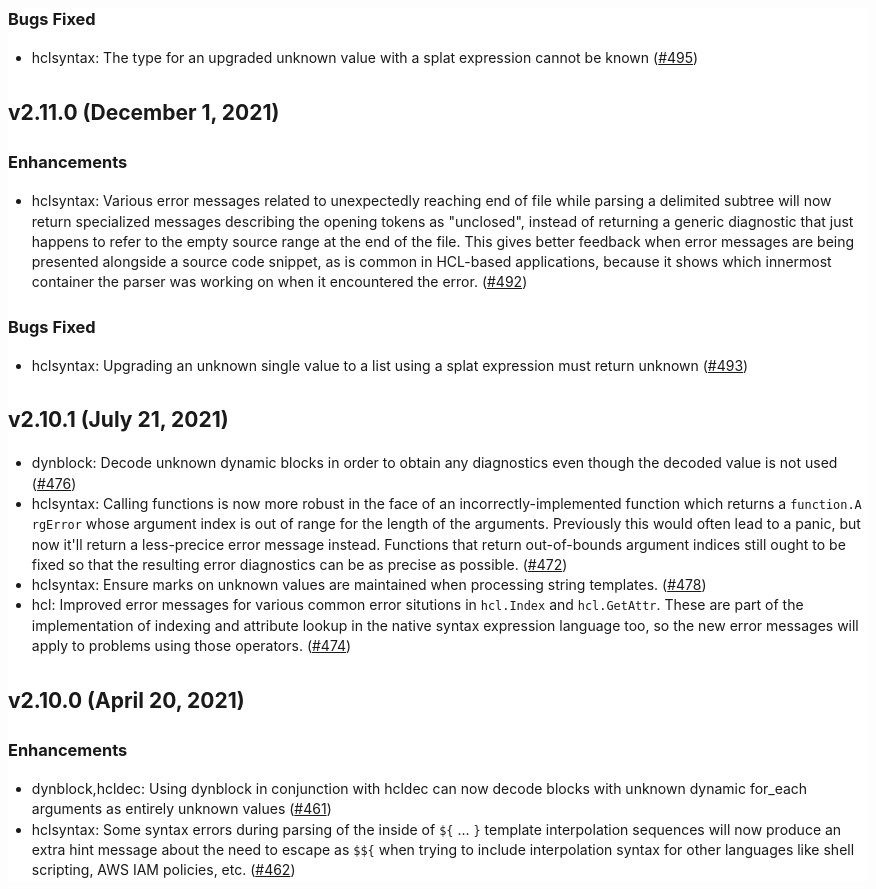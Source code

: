 ### Bugs Fixed

* hclsyntax: The type for an upgraded unknown value with a splat expression cannot be known ([#495](https://github.com/hashicorp/hcl/pull/495))

## v2.11.0 (December 1, 2021)

### Enhancements

* hclsyntax: Various error messages related to unexpectedly reaching end of file while parsing a delimited subtree will now return specialized messages describing the opening tokens as "unclosed", instead of returning a generic diagnostic that just happens to refer to the empty source range at the end of the file. This gives better feedback when error messages are being presented alongside a source code snippet, as is common in HCL-based applications, because it shows which innermost container the parser was working on when it encountered the error. ([#492](https://github.com/hashicorp/hcl/pull/492))

### Bugs Fixed

* hclsyntax: Upgrading an unknown single value to a list using a splat expression must return unknown ([#493](https://github.com/hashicorp/hcl/pull/493))

## v2.10.1 (July 21, 2021)

* dynblock: Decode unknown dynamic blocks in order to obtain any diagnostics even though the decoded value is not used ([#476](https://github.com/hashicorp/hcl/pull/476))
* hclsyntax: Calling functions is now more robust in the face of an incorrectly-implemented function which returns a `function.ArgError` whose argument index is out of range for the length of the arguments. Previously this would often lead to a panic, but now it'll return a less-precice error message instead. Functions that return out-of-bounds argument indices still ought to be fixed so that the resulting error diagnostics can be as precise as possible. ([#472](https://github.com/hashicorp/hcl/pull/472))
* hclsyntax: Ensure marks on unknown values are maintained when processing string templates. ([#478](https://github.com/hashicorp/hcl/pull/478))
* hcl: Improved error messages for various common error situtions in `hcl.Index` and `hcl.GetAttr`. These are part of the implementation of indexing and attribute lookup in the native syntax expression language too, so the new error messages will apply to problems using those operators. ([#474](https://github.com/hashicorp/hcl/pull/474))

## v2.10.0 (April 20, 2021)

### Enhancements

* dynblock,hcldec: Using dynblock in conjunction with hcldec can now decode blocks with unknown dynamic for_each arguments as entirely unknown values ([#461](https://github.com/hashicorp/hcl/pull/461))
* hclsyntax: Some syntax errors during parsing of the inside of `${` ... `}` template interpolation sequences will now produce an extra hint message about the need to escape as `$${` when trying to include interpolation syntax for other languages like shell scripting, AWS IAM policies, etc. ([#462](https://github.com/hashicorp/hcl/pull/462))
